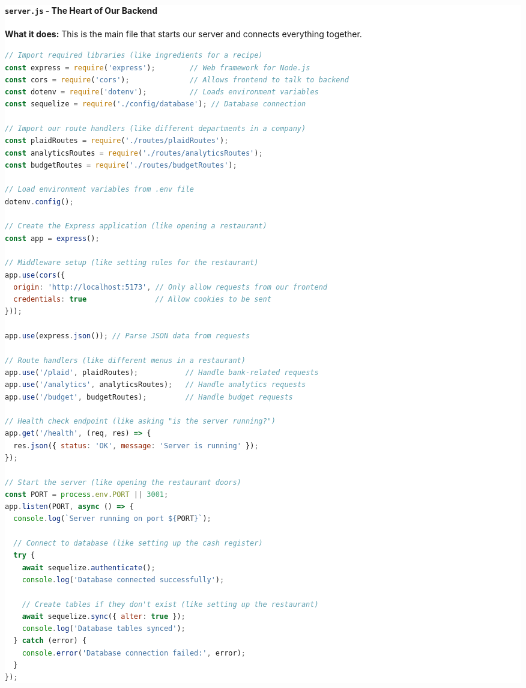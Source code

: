 #### `server.js` - The Heart of Our Backend
**What it does:** This is the main file that starts our server and connects everything together.

```javascript
// Import required libraries (like ingredients for a recipe)
const express = require('express');        // Web framework for Node.js
const cors = require('cors');              // Allows frontend to talk to backend
const dotenv = require('dotenv');          // Loads environment variables
const sequelize = require('./config/database'); // Database connection

// Import our route handlers (like different departments in a company)
const plaidRoutes = require('./routes/plaidRoutes');
const analyticsRoutes = require('./routes/analyticsRoutes');
const budgetRoutes = require('./routes/budgetRoutes');

// Load environment variables from .env file
dotenv.config();

// Create the Express application (like opening a restaurant)
const app = express();

// Middleware setup (like setting rules for the restaurant)
app.use(cors({
  origin: 'http://localhost:5173', // Only allow requests from our frontend
  credentials: true                // Allow cookies to be sent
}));

app.use(express.json()); // Parse JSON data from requests

// Route handlers (like different menus in a restaurant)
app.use('/plaid', plaidRoutes);           // Handle bank-related requests
app.use('/analytics', analyticsRoutes);   // Handle analytics requests
app.use('/budget', budgetRoutes);         // Handle budget requests

// Health check endpoint (like asking "is the server running?")
app.get('/health', (req, res) => {
  res.json({ status: 'OK', message: 'Server is running' });
});

// Start the server (like opening the restaurant doors)
const PORT = process.env.PORT || 3001;
app.listen(PORT, async () => {
  console.log(`Server running on port ${PORT}`);
  
  // Connect to database (like setting up the cash register)
  try {
    await sequelize.authenticate();
    console.log('Database connected successfully');
    
    // Create tables if they don't exist (like setting up the restaurant)
    await sequelize.sync({ alter: true });
    console.log('Database tables synced');
  } catch (error) {
    console.error('Database connection failed:', error);
  }
});
```
